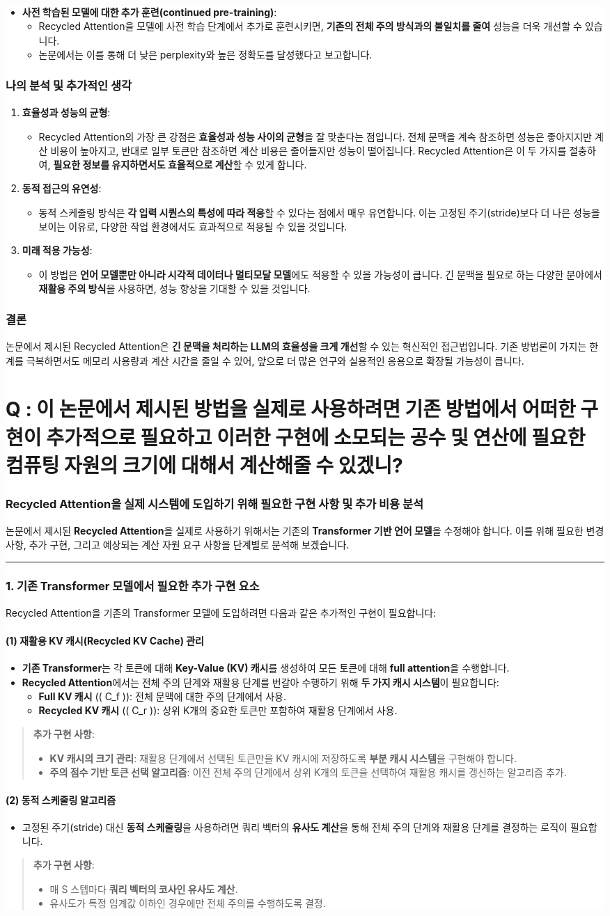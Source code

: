 - **사전 학습된 모델에 대한 추가 훈련(continued pre-training)**:
  - Recycled Attention을 모델에 사전 학습 단계에서 추가로 훈련시키면, **기존의 전체 주의 방식과의 불일치를 줄여** 성능을 더욱 개선할 수 있습니다.
  - 논문에서는 이를 통해 더 낮은 perplexity와 높은 정확도를 달성했다고 보고합니다.

### 나의 분석 및 추가적인 생각

1. **효율성과 성능의 균형**:
   - Recycled Attention의 가장 큰 강점은 **효율성과 성능 사이의 균형**을 잘 맞춘다는 점입니다. 전체 문맥을 계속 참조하면 성능은 좋아지지만 계산 비용이 높아지고, 반대로 일부 토큰만 참조하면 계산 비용은 줄어들지만 성능이 떨어집니다. Recycled Attention은 이 두 가지를 절충하여, **필요한 정보를 유지하면서도 효율적으로 계산**할 수 있게 합니다.

2. **동적 접근의 유연성**:
   - 동적 스케줄링 방식은 **각 입력 시퀀스의 특성에 따라 적응**할 수 있다는 점에서 매우 유연합니다. 이는 고정된 주기(stride)보다 더 나은 성능을 보이는 이유로, 다양한 작업 환경에서도 효과적으로 적용될 수 있을 것입니다.

3. **미래 적용 가능성**:
   - 이 방법은 **언어 모델뿐만 아니라 시각적 데이터나 멀티모달 모델**에도 적용할 수 있을 가능성이 큽니다. 긴 문맥을 필요로 하는 다양한 분야에서 **재활용 주의 방식**을 사용하면, 성능 향상을 기대할 수 있을 것입니다.

### 결론
논문에서 제시된 Recycled Attention은 **긴 문맥을 처리하는 LLM의 효율성을 크게 개선**할 수 있는 혁신적인 접근법입니다. 기존 방법론이 가지는 한계를 극복하면서도 메모리 사용량과 계산 시간을 줄일 수 있어, 앞으로 더 많은 연구와 실용적인 응용으로 확장될 가능성이 큽니다.

# Q : 이 논문에서 제시된 방법을 실제로 사용하려면 기존 방법에서 어떠한 구현이 추가적으로 필요하고 이러한 구현에 소모되는 공수 및 연산에 필요한 컴퓨팅 자원의 크기에 대해서 계산해줄 수 있겠니? 



### Recycled Attention을 실제 시스템에 도입하기 위해 필요한 구현 사항 및 추가 비용 분석

논문에서 제시된 **Recycled Attention**을 실제로 사용하기 위해서는 기존의 **Transformer 기반 언어 모델**을 수정해야 합니다. 이를 위해 필요한 변경 사항, 추가 구현, 그리고 예상되는 계산 자원 요구 사항을 단계별로 분석해 보겠습니다.

---

### 1. 기존 Transformer 모델에서 필요한 추가 구현 요소
Recycled Attention을 기존의 Transformer 모델에 도입하려면 다음과 같은 추가적인 구현이 필요합니다:

#### (1) **재활용 KV 캐시(Recycled KV Cache) 관리**
- **기존 Transformer**는 각 토큰에 대해 **Key-Value (KV) 캐시**를 생성하여 모든 토큰에 대해 **full attention**을 수행합니다.
- **Recycled Attention**에서는 전체 주의 단계와 재활용 단계를 번갈아 수행하기 위해 **두 가지 캐시 시스템**이 필요합니다:
  - **Full KV 캐시** (\( C_f \)): 전체 문맥에 대한 주의 단계에서 사용.
  - **Recycled KV 캐시** (\( C_r \)): 상위 K개의 중요한 토큰만 포함하여 재활용 단계에서 사용.

> **추가 구현 사항**:
> - **KV 캐시의 크기 관리**: 재활용 단계에서 선택된 토큰만을 KV 캐시에 저장하도록 **부분 캐시 시스템**을 구현해야 합니다.
> - **주의 점수 기반 토큰 선택 알고리즘**: 이전 전체 주의 단계에서 상위 K개의 토큰을 선택하여 재활용 캐시를 갱신하는 알고리즘 추가.

#### (2) **동적 스케줄링 알고리즘**
- 고정된 주기(stride) 대신 **동적 스케줄링**을 사용하려면 쿼리 벡터의 **유사도 계산**을 통해 전체 주의 단계와 재활용 단계를 결정하는 로직이 필요합니다.

> **추가 구현 사항**:
> - 매 S 스텝마다 **쿼리 벡터의 코사인 유사도 계산**.
> - 유사도가 특정 임계값 이하인 경우에만 전체 주의를 수행하도록 결정.
